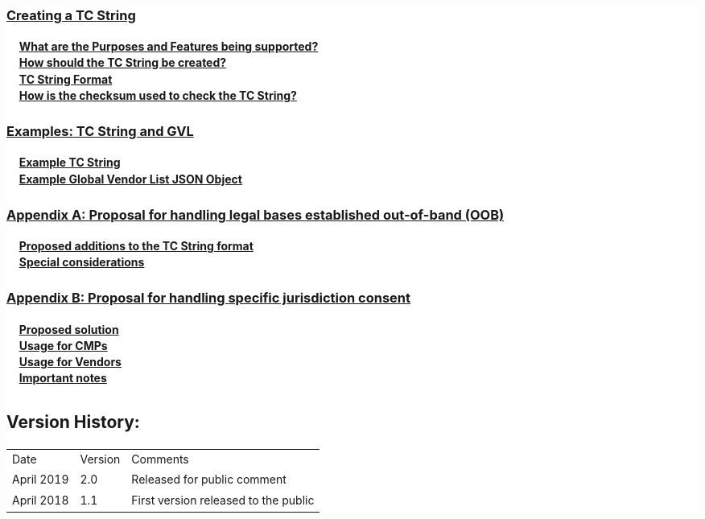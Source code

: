 ### [Creating a TC String](#creatingTCstring)<br>
&nbsp;&nbsp;&nbsp;&nbsp;**[What are the Purposes and Features being supported?](#supported-pandf)**<br>
&nbsp;&nbsp;&nbsp;&nbsp;**[How should the TC String be created?](#howshouldcreate)**<br>
&nbsp;&nbsp;&nbsp;&nbsp;**[TC String Format](#tcstringformat)**<br>
&nbsp;&nbsp;&nbsp;&nbsp;**[How is the checksum used to check the TC String?](#checksum-tcstring)**<br>

### [Examples: TC String and GVL](#ex-tcs-GVL)<br>
&nbsp;&nbsp;&nbsp;&nbsp;**[Example TC String](#example-tcstring)**<br>
&nbsp;&nbsp;&nbsp;&nbsp;**[Example Global Vendor List JSON Object](#ex-GVL-JSON)**<br>

### [Appendix A: Proposal for handling legal bases established out-of-band (OOB)](OOB-proposal)<br>
&nbsp;&nbsp;&nbsp;&nbsp;**[Proposed additions to the TC String format](#proposed-additions)**<br>
&nbsp;&nbsp;&nbsp;&nbsp;**[Special considerations](#special-considerations)**<br>

### [Appendix B: Proposal for handling specific jurisdiction consent](#appendixb)<br>
&nbsp;&nbsp;&nbsp;&nbsp;**[Proposed solution](#b-proposed-solution)**<br>
&nbsp;&nbsp;&nbsp;&nbsp;**[Usage for CMPs](#b-usage-CMPs)**<br>
&nbsp;&nbsp;&nbsp;&nbsp;**[Usage for Vendors](#b-usage-vendors)**<br>
&nbsp;&nbsp;&nbsp;&nbsp;**[Important notes](#b-notes)**<br>



## Version History: <a name="versionhistory"></a>


<table>
  <tr>
   <td>Date
   </td>
   <td>Version
   </td>
   <td>Comments
   </td>
  </tr>
  <tr>
   <td>April 2019
   </td>
   <td>2.0
   </td>
   <td>Released for public comment
   </td>
  </tr>
  <tr>
   <td>April 2018
   </td>
   <td>1.1
   </td>
   <td>First version released to the public
   </td>
  </tr>
</table>
